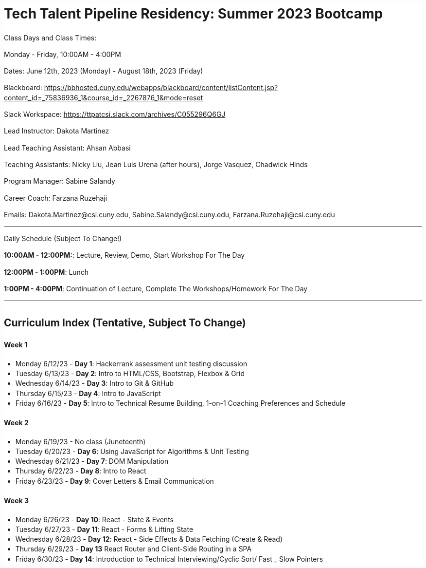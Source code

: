 # Tech Talent Pipeline Residency: Summer 2023 Bootcamp

Class Days and Class Times:

Monday - Friday, 10:00AM - 4:00PM

Dates:
June 12th, 2023 (Monday) - August 18th, 2023 (Friday)

Blackboard: https://bbhosted.cuny.edu/webapps/blackboard/content/listContent.jsp?content_id=_75836936_1&course_id=_2267876_1&mode=reset

Slack Workspace: https://ttpatcsi.slack.com/archives/C055296Q6GJ

Lead Instructor: Dakota Martinez

Lead Teaching Assistant: Ahsan Abbasi

Teaching Assistants: Nicky Liu, Jean Luis Urena (after hours), Jorge Vasquez, Chadwick Hinds

Program Manager: Sabine Salandy

Career Coach: Farzana Ruzehaji

Emails: Dakota.Martinez@csi.cuny.edu, Sabine.Salandy@csi.cuny.edu, Farzana.Ruzehaji@csi.cuny.edu  

---

Daily Schedule (Subject To Change!)

**10:00AM - 12:00PM:**: Lecture, Review, Demo, Start Workshop For The Day

**12:00PM - 1:00PM**: Lunch

**1:00PM - 4:00PM**: Continuation of Lecture, Complete The Workshops/Homework For The Day

---

## Curriculum Index (Tentative, Subject To Change)

#### Week 1
- Monday 6/12/23 - **Day 1**: Hackerrank assessment unit testing discussion
- Tuesday 6/13/23 - **Day 2**: Intro to HTML/CSS, Bootstrap, Flexbox & Grid
- Wednesday 6/14/23 - **Day 3**: Intro to Git & GitHub
- Thursday 6/15/23 - **Day 4**: Intro to JavaScript
- Friday 6/16/23 - **Day 5**: Intro to Technical Resume Building, 1-on-1 Coaching Preferences and Schedule

#### Week 2
- Monday 6/19/23 - No class (Juneteenth)
- Tuesday 6/20/23 - **Day 6**: Using JavaScript for Algorithms & Unit Testing
- Wednesday 6/21/23 - **Day 7**: DOM Manipulation
- Thursday 6/22/23 - **Day 8**: Intro to React
- Friday 6/23/23 - **Day 9**: Cover Letters & Email Communication

#### Week 3
- Monday 6/26/23 - **Day 10**: React - State & Events
- Tuesday 6/27/23 - **Day 11**: React - Forms & Lifting State
- Wednesday 6/28/23 - **Day 12**: React - Side Effects & Data Fetching (Create & Read)
- Thursday 6/29/23 - **Day 13** React Router and Client-Side Routing in a SPA
- Friday 6/30/23 - **Day 14**: Introduction to Technical Interviewing/Cyclic Sort/ Fast _ Slow Pointers
